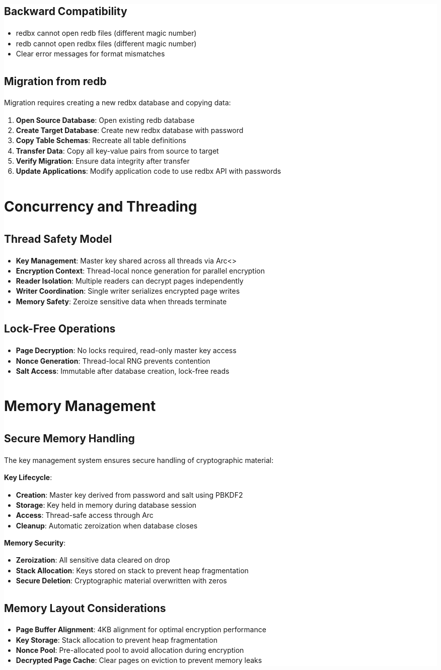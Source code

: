 ## Backward Compatibility
- redbx cannot open redb files (different magic number)
- redb cannot open redbx files (different magic number)
- Clear error messages for format mismatches

## Migration from redb
Migration requires creating a new redbx database and copying data:

1. **Open Source Database**: Open existing redb database
2. **Create Target Database**: Create new redbx database with password
3. **Copy Table Schemas**: Recreate all table definitions
4. **Transfer Data**: Copy all key-value pairs from source to target
5. **Verify Migration**: Ensure data integrity after transfer
6. **Update Applications**: Modify application code to use redbx API with passwords

# Concurrency and Threading

## Thread Safety Model
- **Key Management**: Master key shared across all threads via Arc<>
- **Encryption Context**: Thread-local nonce generation for parallel encryption
- **Reader Isolation**: Multiple readers can decrypt pages independently
- **Writer Coordination**: Single writer serializes encrypted page writes
- **Memory Safety**: Zeroize sensitive data when threads terminate

## Lock-Free Operations
- **Page Decryption**: No locks required, read-only master key access
- **Nonce Generation**: Thread-local RNG prevents contention
- **Salt Access**: Immutable after database creation, lock-free reads

# Memory Management

## Secure Memory Handling
The key management system ensures secure handling of cryptographic material:

**Key Lifecycle**:
- **Creation**: Master key derived from password and salt using PBKDF2
- **Storage**: Key held in memory during database session
- **Access**: Thread-safe access through Arc<KeyManager>
- **Cleanup**: Automatic zeroization when database closes

**Memory Security**:
- **Zeroization**: All sensitive data cleared on drop
- **Stack Allocation**: Keys stored on stack to prevent heap fragmentation
- **Secure Deletion**: Cryptographic material overwritten with zeros

## Memory Layout Considerations
- **Page Buffer Alignment**: 4KB alignment for optimal encryption performance
- **Key Storage**: Stack allocation to prevent heap fragmentation
- **Nonce Pool**: Pre-allocated pool to avoid allocation during encryption
- **Decrypted Page Cache**: Clear pages on eviction to prevent memory leaks
